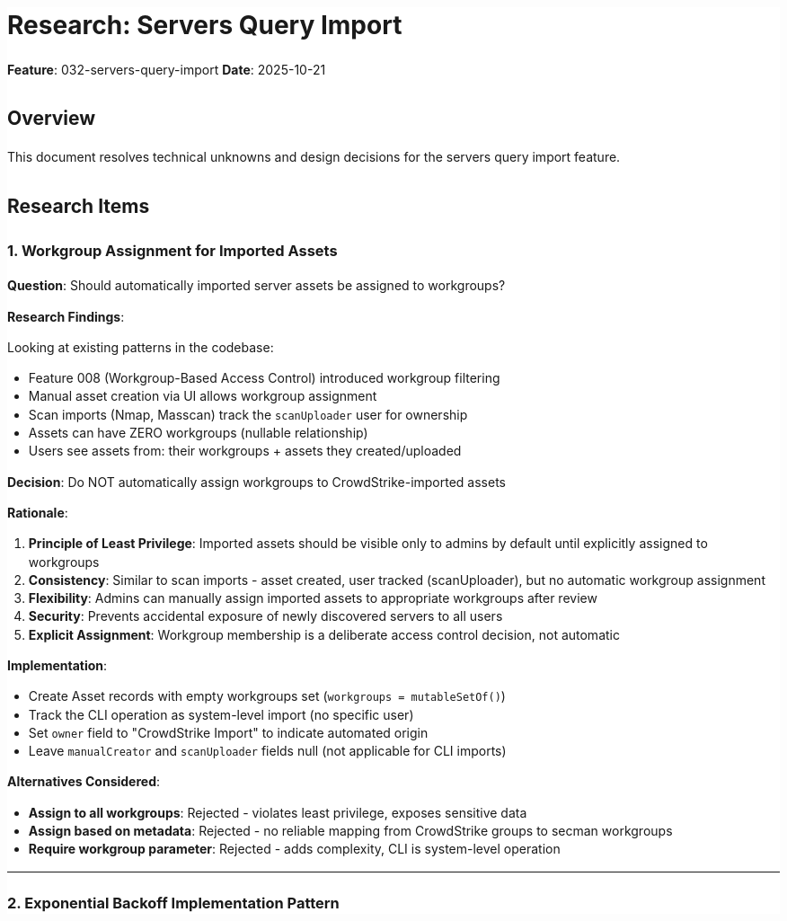 # Research: Servers Query Import

**Feature**: 032-servers-query-import
**Date**: 2025-10-21

## Overview

This document resolves technical unknowns and design decisions for the servers query import feature.

## Research Items

### 1. Workgroup Assignment for Imported Assets

**Question**: Should automatically imported server assets be assigned to workgroups?

**Research Findings**:

Looking at existing patterns in the codebase:
- Feature 008 (Workgroup-Based Access Control) introduced workgroup filtering
- Manual asset creation via UI allows workgroup assignment
- Scan imports (Nmap, Masscan) track the `scanUploader` user for ownership
- Assets can have ZERO workgroups (nullable relationship)
- Users see assets from: their workgroups + assets they created/uploaded

**Decision**: Do NOT automatically assign workgroups to CrowdStrike-imported assets

**Rationale**:
1. **Principle of Least Privilege**: Imported assets should be visible only to admins by default until explicitly assigned to workgroups
2. **Consistency**: Similar to scan imports - asset created, user tracked (scanUploader), but no automatic workgroup assignment
3. **Flexibility**: Admins can manually assign imported assets to appropriate workgroups after review
4. **Security**: Prevents accidental exposure of newly discovered servers to all users
5. **Explicit Assignment**: Workgroup membership is a deliberate access control decision, not automatic

**Implementation**:
- Create Asset records with empty workgroups set (`workgroups = mutableSetOf()`)
- Track the CLI operation as system-level import (no specific user)
- Set `owner` field to "CrowdStrike Import" to indicate automated origin
- Leave `manualCreator` and `scanUploader` fields null (not applicable for CLI imports)

**Alternatives Considered**:
- **Assign to all workgroups**: Rejected - violates least privilege, exposes sensitive data
- **Assign based on metadata**: Rejected - no reliable mapping from CrowdStrike groups to secman workgroups
- **Require workgroup parameter**: Rejected - adds complexity, CLI is system-level operation

---

### 2. Exponential Backoff Implementation Pattern
